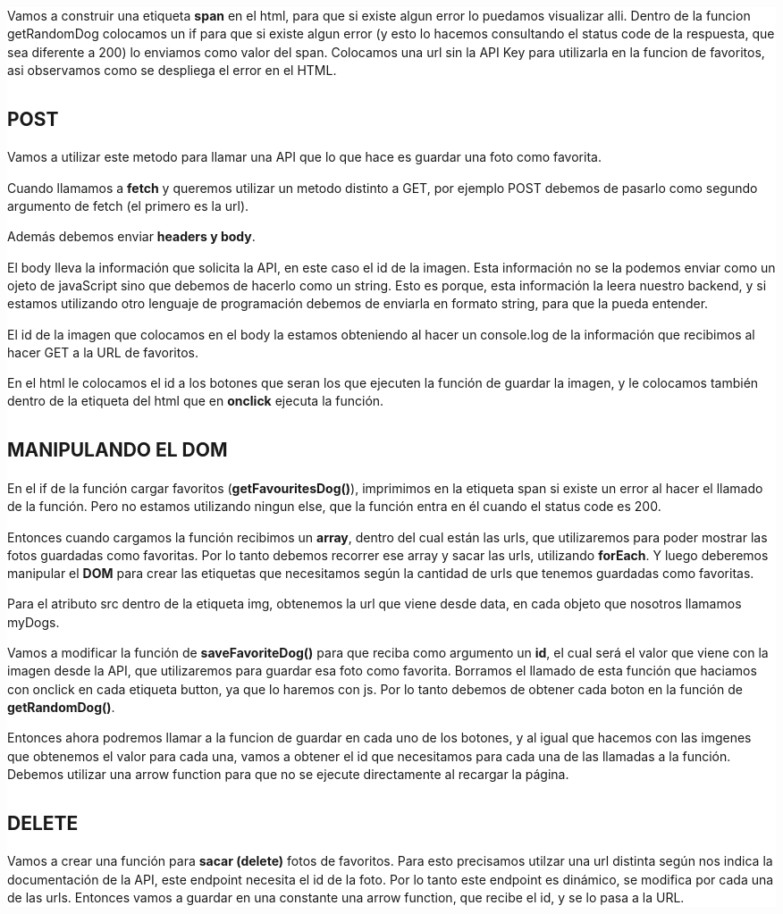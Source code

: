 Vamos a construir una etiqueta **span** en el html, para que si existe algun error lo puedamos visualizar alli. Dentro de la funcion getRandomDog colocamos un if para que si existe algun error (y esto lo hacemos consultando el status code de la respuesta, que sea diferente a 200) lo enviamos como valor del span. Colocamos una url sin la API Key para utilizarla en la funcion de favoritos, asi observamos como se despliega el error en el HTML.

## POST

Vamos a utilizar este metodo para llamar una API que lo que hace es guardar una foto como favorita. 

Cuando llamamos a **fetch** y queremos utilizar un metodo distinto a GET, por ejemplo POST debemos de pasarlo como segundo argumento de fetch (el primero es la url). 

Además debemos enviar **headers y body**.

El body lleva la información que solicita la API, en este caso el id de la imagen. Esta información no se la podemos enviar como un ojeto de javaScript sino que debemos de hacerlo como un string. Esto es porque, esta información la leera nuestro backend, y si estamos utilizando otro lenguaje de programación debemos de enviarla en formato string, para que la pueda entender. 

El id de la imagen que colocamos en el body la estamos obteniendo al hacer un console.log de la información que recibimos al hacer GET a la URL de favoritos. 

En el html le colocamos el id a los botones que seran los que ejecuten la función de guardar la imagen, y le colocamos también dentro de la etiqueta del html que en **onclick** ejecuta la función. 

## MANIPULANDO EL DOM

En el if de la función cargar favoritos (**getFavouritesDog()**), imprimimos en la etiqueta span si existe un error al hacer el llamado de la función. Pero no estamos utilizando ningun else, que la función entra en él cuando el status code es 200. 

Entonces cuando cargamos la función recibimos un **array**, dentro del cual están las urls, que utilizaremos para poder mostrar las fotos guardadas como favoritas. Por lo tanto debemos recorrer ese array y sacar las urls, utilizando **forEach**. Y luego deberemos manipular el **DOM** para crear las etiquetas que necesitamos según la cantidad de urls que tenemos guardadas como favoritas. 

Para el atributo src dentro de la etiqueta img, obtenemos la url que viene desde data, en cada objeto que nosotros llamamos myDogs. 

Vamos a modificar la función de **saveFavoriteDog()** para que reciba como argumento un **id**, el cual será el valor que viene con la imagen desde la API, que utilizaremos para guardar esa foto como favorita. Borramos el llamado de esta función que haciamos con onclick en cada etiqueta button, ya que lo haremos con js. Por lo tanto debemos de obtener cada boton en la función de **getRandomDog()**.

Entonces ahora podremos llamar a la funcion de guardar en cada uno de los botones, y al igual que hacemos con las imgenes que obtenemos el valor para cada una, vamos a obtener el id que necesitamos para cada una de las llamadas a la función. Debemos utilizar una arrow function para que no se ejecute directamente al recargar la página.

## DELETE

Vamos a crear una función para **sacar (delete)** fotos de favoritos. Para esto precisamos utilzar una url distinta según nos indica la documentación de la API, este endpoint necesita el id de la foto. Por lo tanto este endpoint es dinámico, se modifica por cada una de las urls. Entonces vamos a guardar en una constante una arrow function, que recibe el id, y se lo pasa a la URL. 

